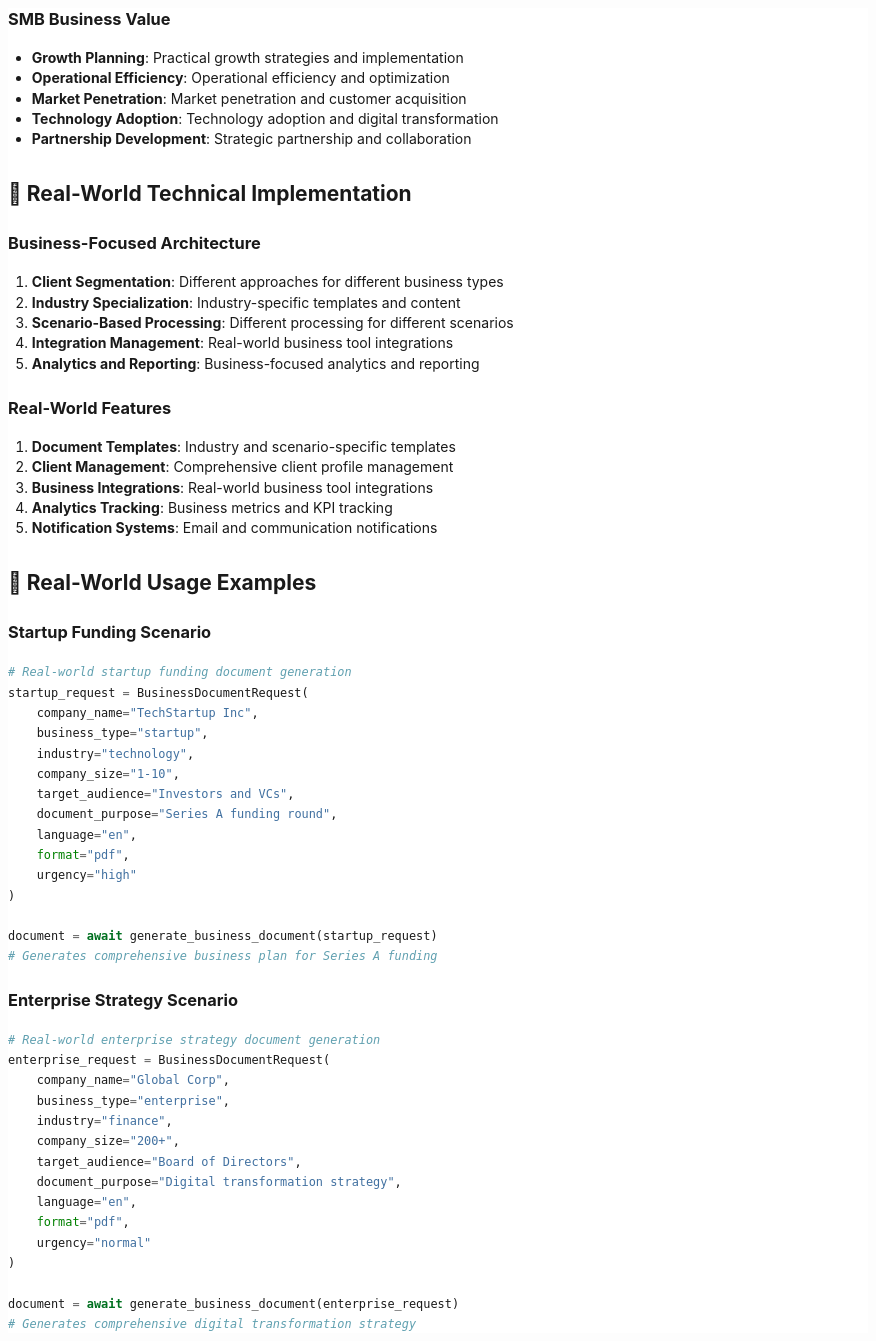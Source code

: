### **SMB Business Value**
- **Growth Planning**: Practical growth strategies and implementation
- **Operational Efficiency**: Operational efficiency and optimization
- **Market Penetration**: Market penetration and customer acquisition
- **Technology Adoption**: Technology adoption and digital transformation
- **Partnership Development**: Strategic partnership and collaboration

## 🔧 **Real-World Technical Implementation**

### **Business-Focused Architecture**
1. **Client Segmentation**: Different approaches for different business types
2. **Industry Specialization**: Industry-specific templates and content
3. **Scenario-Based Processing**: Different processing for different scenarios
4. **Integration Management**: Real-world business tool integrations
5. **Analytics and Reporting**: Business-focused analytics and reporting

### **Real-World Features**
1. **Document Templates**: Industry and scenario-specific templates
2. **Client Management**: Comprehensive client profile management
3. **Business Integrations**: Real-world business tool integrations
4. **Analytics Tracking**: Business metrics and KPI tracking
5. **Notification Systems**: Email and communication notifications

## 🚀 **Real-World Usage Examples**

### **Startup Funding Scenario**
```python
# Real-world startup funding document generation
startup_request = BusinessDocumentRequest(
    company_name="TechStartup Inc",
    business_type="startup",
    industry="technology",
    company_size="1-10",
    target_audience="Investors and VCs",
    document_purpose="Series A funding round",
    language="en",
    format="pdf",
    urgency="high"
)

document = await generate_business_document(startup_request)
# Generates comprehensive business plan for Series A funding
```

### **Enterprise Strategy Scenario**
```python
# Real-world enterprise strategy document generation
enterprise_request = BusinessDocumentRequest(
    company_name="Global Corp",
    business_type="enterprise",
    industry="finance",
    company_size="200+",
    target_audience="Board of Directors",
    document_purpose="Digital transformation strategy",
    language="en",
    format="pdf",
    urgency="normal"
)

document = await generate_business_document(enterprise_request)
# Generates comprehensive digital transformation strategy
```